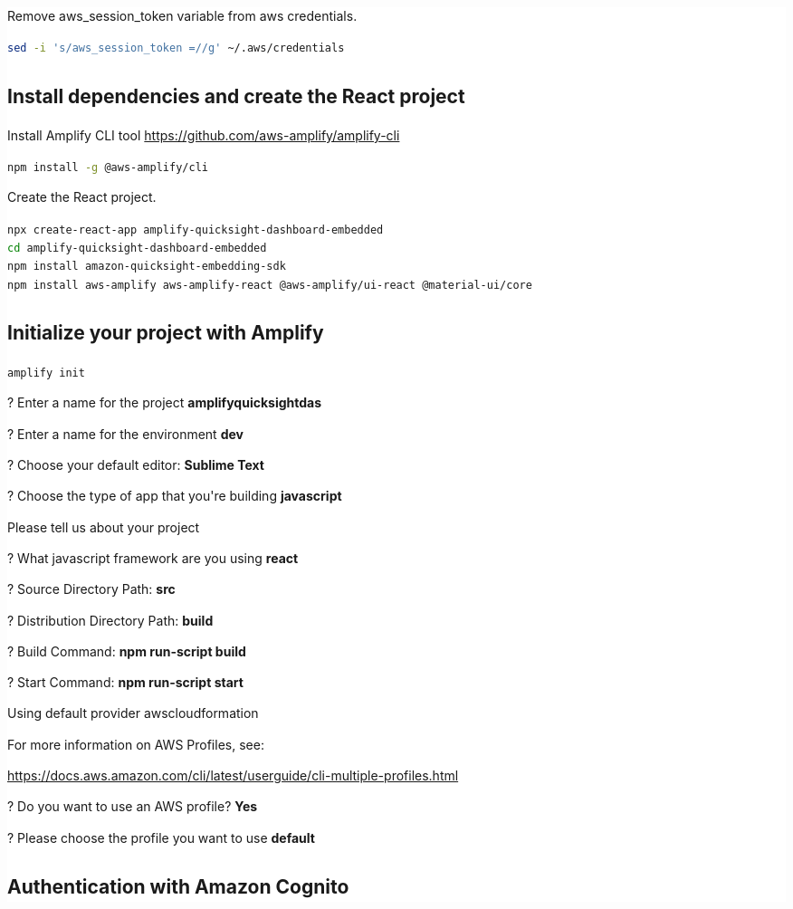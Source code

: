 Remove aws_session_token variable from aws credentials.

``` bash
sed -i 's/aws_session_token =//g' ~/.aws/credentials
```


## Install dependencies and create the React project

Install Amplify CLI tool https://github.com/aws-amplify/amplify-cli

``` bash
npm install -g @aws-amplify/cli
```

Create the React project.

``` bash
npx create-react-app amplify-quicksight-dashboard-embedded
cd amplify-quicksight-dashboard-embedded
npm install amazon-quicksight-embedding-sdk
npm install aws-amplify aws-amplify-react @aws-amplify/ui-react @material-ui/core
```


## Initialize your project with Amplify

``` bash
amplify init
```

? Enter a name for the project **amplifyquicksightdas**

? Enter a name for the environment **dev**

? Choose your default editor: **Sublime Text**

? Choose the type of app that you're building **javascript**

Please tell us about your project

? What javascript framework are you using **react**

? Source Directory Path:  **src**

? Distribution Directory Path: **build**

? Build Command:  **npm run-script build**

? Start Command: **npm run-script start**

Using default provider  awscloudformation

For more information on AWS Profiles, see:

https://docs.aws.amazon.com/cli/latest/userguide/cli-multiple-profiles.html

? Do you want to use an AWS profile? **Yes**

? Please choose the profile you want to use **default**


## Authentication with Amazon Cognito
